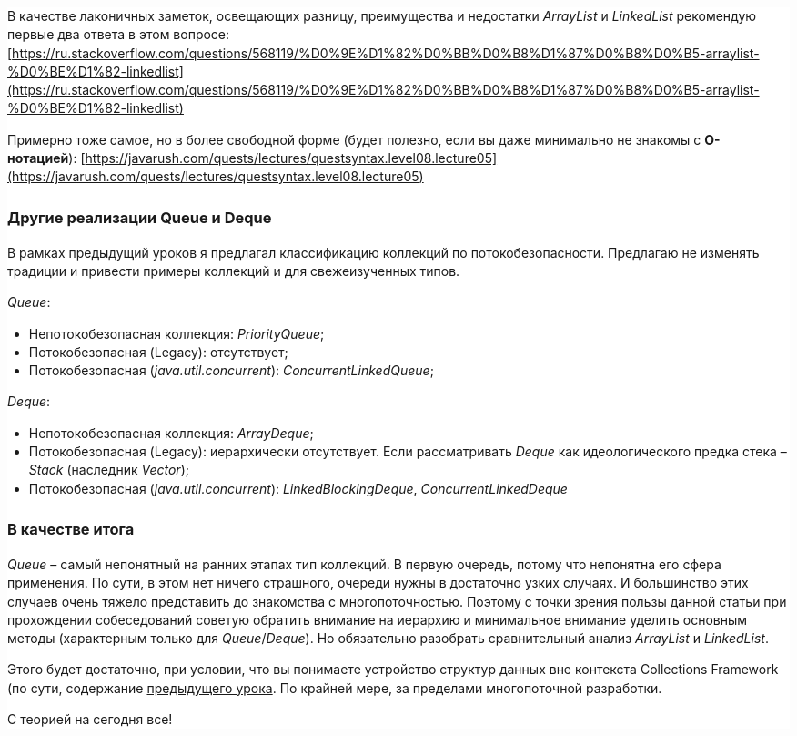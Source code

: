 В качестве лаконичных заметок, освещающих разницу, преимущества и недостатки _ArrayList_ и _LinkedList_ рекомендую первые два ответа в этом вопросе: [https://ru.stackoverflow.com/questions/568119/%D0%9E%D1%82%D0%BB%D0%B8%D1%87%D0%B8%D0%B5-arraylist-%D0%BE%D1%82-linkedlist](https://ru.stackoverflow.com/questions/568119/%D0%9E%D1%82%D0%BB%D0%B8%D1%87%D0%B8%D0%B5-arraylist-%D0%BE%D1%82-linkedlist)

Примерно тоже самое, но в более свободной форме (будет полезно, если вы даже минимально не знакомы с **О-нотацией**): [https://javarush.com/quests/lectures/questsyntax.level08.lecture05](https://javarush.com/quests/lectures/questsyntax.level08.lecture05)


### Другие реализации Queue и Deque

В рамках предыдущий уроков я предлагал классификацию коллекций по потокобезопасности. Предлагаю не изменять традиции и привести примеры коллекций и для свежеизученных типов.

_Queue_:

*   Непотокобезопасная коллекция: _PriorityQueue_;
*   Потокобезопасная (Legacy): отсутствует;
*   Потокобезопасная (_java.util.concurrent_): _ConcurrentLinkedQueue_;

_Deque_:

*   Непотокобезопасная коллекция: _ArrayDeque_;
*   Потокобезопасная (Legacy): иерархически отсутствует. Если рассматривать _Deque_ как идеологического предка стека – _Stack_ (наследник _Vector_);
*   Потокобезопасная (_java.util.concurrent_): _LinkedBlockingDeque_, _ConcurrentLinkedDeque_


### В качестве итога

_Queue_ – самый непонятный на ранних этапах тип коллекций. В первую очередь, потому что непонятна его сфера применения. По сути, в этом нет ничего страшного, очереди нужны в достаточно узких случаях. И большинство этих случаев очень тяжело представить до знакомства с многопоточностью. Поэтому с точки зрения пользы данной статьи при прохождении собеседований советую обратить внимание на иерархию и минимальное внимание уделить основным методы (характерным только для _Queue_/_Deque_). Но обязательно разобрать сравнительный анализ _ArrayList_ и _LinkedList_.

Этого будет достаточно, при условии, что вы понимаете устройство структур данных вне контекста Collections Framework (по сути, содержание [предыдущего урока](Queue%20and%20variations%20on%20a%20theme.%20Part%20I%20Data%20Structures.md). По крайней мере, за пределами многопоточной разработки.


С теорией на сегодня все!
